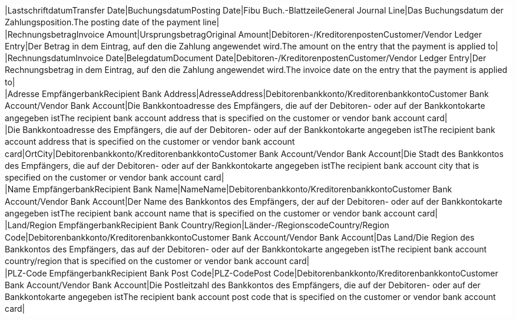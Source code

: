 |<span data-ttu-id="4aedb-207">Lastschriftdatum</span><span class="sxs-lookup"><span data-stu-id="4aedb-207">Transfer Date</span></span>|<span data-ttu-id="4aedb-208">Buchungsdatum</span><span class="sxs-lookup"><span data-stu-id="4aedb-208">Posting Date</span></span>|<span data-ttu-id="4aedb-209">Fibu Buch.-Blattzeile</span><span class="sxs-lookup"><span data-stu-id="4aedb-209">General Journal Line</span></span>|<span data-ttu-id="4aedb-210">Das Buchungsdatum der Zahlungsposition.</span><span class="sxs-lookup"><span data-stu-id="4aedb-210">The posting date of the payment line</span></span>|  
|<span data-ttu-id="4aedb-211">Rechnungsbetrag</span><span class="sxs-lookup"><span data-stu-id="4aedb-211">Invoice Amount</span></span>|<span data-ttu-id="4aedb-212">Ursprungsbetrag</span><span class="sxs-lookup"><span data-stu-id="4aedb-212">Original Amount</span></span>|<span data-ttu-id="4aedb-213">Debitoren-/Kreditorenposten</span><span class="sxs-lookup"><span data-stu-id="4aedb-213">Customer/Vendor Ledger Entry</span></span>|<span data-ttu-id="4aedb-214">Der Betrag in dem Eintrag, auf den die Zahlung angewendet wird.</span><span class="sxs-lookup"><span data-stu-id="4aedb-214">The amount on the entry that the payment is applied to</span></span>|  
|<span data-ttu-id="4aedb-215">Rechnungsdatum</span><span class="sxs-lookup"><span data-stu-id="4aedb-215">Invoice Date</span></span>|<span data-ttu-id="4aedb-216">Belegdatum</span><span class="sxs-lookup"><span data-stu-id="4aedb-216">Document Date</span></span>|<span data-ttu-id="4aedb-217">Debitoren-/Kreditorenposten</span><span class="sxs-lookup"><span data-stu-id="4aedb-217">Customer/Vendor Ledger Entry</span></span>|<span data-ttu-id="4aedb-218">Der Rechnungsbetrag in dem Eintrag, auf den die Zahlung angewendet wird.</span><span class="sxs-lookup"><span data-stu-id="4aedb-218">The invoice date on the entry that the payment is applied to</span></span>|  
|<span data-ttu-id="4aedb-219">Adresse Empfängerbank</span><span class="sxs-lookup"><span data-stu-id="4aedb-219">Recipient Bank Address</span></span>|<span data-ttu-id="4aedb-220">Adresse</span><span class="sxs-lookup"><span data-stu-id="4aedb-220">Address</span></span>|<span data-ttu-id="4aedb-221">Debitorenbankkonto/Kreditorenbankkonto</span><span class="sxs-lookup"><span data-stu-id="4aedb-221">Customer Bank Account/Vendor Bank Account</span></span>|<span data-ttu-id="4aedb-222">Die Bankkontoadresse des Empfängers, die auf der Debitoren- oder auf der Bankkontokarte angegeben ist</span><span class="sxs-lookup"><span data-stu-id="4aedb-222">The recipient bank account address that is specified on the customer or vendor bank account card</span></span>|  
|<span data-ttu-id="4aedb-223">Die Bankkontoadresse des Empfängers, die auf der Debitoren- oder auf der Bankkontokarte angegeben ist</span><span class="sxs-lookup"><span data-stu-id="4aedb-223">The recipient bank account address that is specified on the customer or vendor bank account card</span></span>|<span data-ttu-id="4aedb-224">Ort</span><span class="sxs-lookup"><span data-stu-id="4aedb-224">City</span></span>|<span data-ttu-id="4aedb-225">Debitorenbankkonto/Kreditorenbankkonto</span><span class="sxs-lookup"><span data-stu-id="4aedb-225">Customer Bank Account/Vendor Bank Account</span></span>|<span data-ttu-id="4aedb-226">Die Stadt des Bankkontos des Empfängers, die auf der Debitoren- oder auf der Bankkontokarte angegeben ist</span><span class="sxs-lookup"><span data-stu-id="4aedb-226">The recipient bank account city that is specified on the customer or vendor bank account card</span></span>|  
|<span data-ttu-id="4aedb-227">Name Empfängerbank</span><span class="sxs-lookup"><span data-stu-id="4aedb-227">Recipient Bank Name</span></span>|<span data-ttu-id="4aedb-228">Name</span><span class="sxs-lookup"><span data-stu-id="4aedb-228">Name</span></span>|<span data-ttu-id="4aedb-229">Debitorenbankkonto/Kreditorenbankkonto</span><span class="sxs-lookup"><span data-stu-id="4aedb-229">Customer Bank Account/Vendor Bank Account</span></span>|<span data-ttu-id="4aedb-230">Der Name des Bankkontos des Empfängers, der auf der Debitoren- oder auf der Bankkontokarte angegeben ist</span><span class="sxs-lookup"><span data-stu-id="4aedb-230">The recipient bank account name that is specified on the customer or vendor bank account card</span></span>|  
|<span data-ttu-id="4aedb-231">Land/Region Empfängerbank</span><span class="sxs-lookup"><span data-stu-id="4aedb-231">Recipient Bank Country/Region</span></span>|<span data-ttu-id="4aedb-232">Länder-/Regionscode</span><span class="sxs-lookup"><span data-stu-id="4aedb-232">Country/Region Code</span></span>|<span data-ttu-id="4aedb-233">Debitorenbankkonto/Kreditorenbankkonto</span><span class="sxs-lookup"><span data-stu-id="4aedb-233">Customer Bank Account/Vendor Bank Account</span></span>|<span data-ttu-id="4aedb-234">Das Land/Die Region des Bankkontos des Empfängers, das auf der Debitoren- oder auf der Bankkontokarte angegeben ist</span><span class="sxs-lookup"><span data-stu-id="4aedb-234">The recipient bank account country/region that is specified on the customer or vendor bank account card</span></span>|  
|<span data-ttu-id="4aedb-235">PLZ-Code Empfängerbank</span><span class="sxs-lookup"><span data-stu-id="4aedb-235">Recipient Bank Post Code</span></span>|<span data-ttu-id="4aedb-236">PLZ-Code</span><span class="sxs-lookup"><span data-stu-id="4aedb-236">Post Code</span></span>|<span data-ttu-id="4aedb-237">Debitorenbankkonto/Kreditorenbankkonto</span><span class="sxs-lookup"><span data-stu-id="4aedb-237">Customer Bank Account/Vendor Bank Account</span></span>|<span data-ttu-id="4aedb-238">Die Postleitzahl des Bankkontos des Empfängers, die auf der Debitoren- oder auf der Bankkontokarte angegeben ist</span><span class="sxs-lookup"><span data-stu-id="4aedb-238">The recipient bank account post code that is specified on the customer or vendor bank account card</span></span>|  